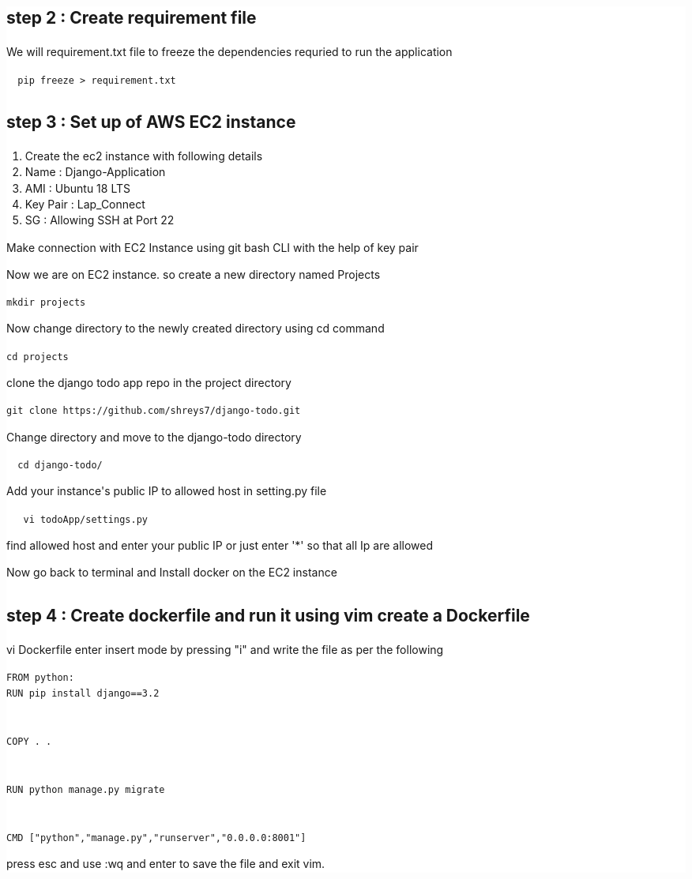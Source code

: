 ## step 2 : Create requirement file
We will requirement.txt file to freeze the dependencies requried to run the application
```
  pip freeze > requirement.txt
 ```
 
## step 3 : Set up  of AWS EC2 instance
1. Create the ec2 instance with following details
2. Name : Django-Application
3. AMI : Ubuntu 18 LTS
4. Key Pair : Lap_Connect
5. SG : Allowing SSH at Port 22

Make connection with EC2 Instance using git bash CLI with the help of key pair 

Now we are on EC2 instance. so create a new directory named Projects
```
mkdir projects
```
Now change directory to the newly created directory using cd command
```
cd projects
```
clone the django todo app repo in the project directory
```
git clone https://github.com/shreys7/django-todo.git
```
Change directory and move to the django-todo directory
```
  cd django-todo/
 ```
Add your instance's public IP to allowed host in setting.py file
```
   vi todoApp/settings.py
 ```
find allowed host and enter your public IP or just enter '*' so that all Ip are allowed

Now go back to terminal and Install docker on the EC2 instance
   ```sudo apt install docker.io
   ```
## step 4 : Create dockerfile and run it using vim create a Dockerfile
   vi Dockerfile
enter insert mode by pressing "i" and write the file as per the following
```
FROM python:
RUN pip install django==3.2


COPY . .


RUN python manage.py migrate


CMD ["python","manage.py","runserver","0.0.0.0:8001"]

```
press esc and use :wq and enter to save the file and exit vim.
